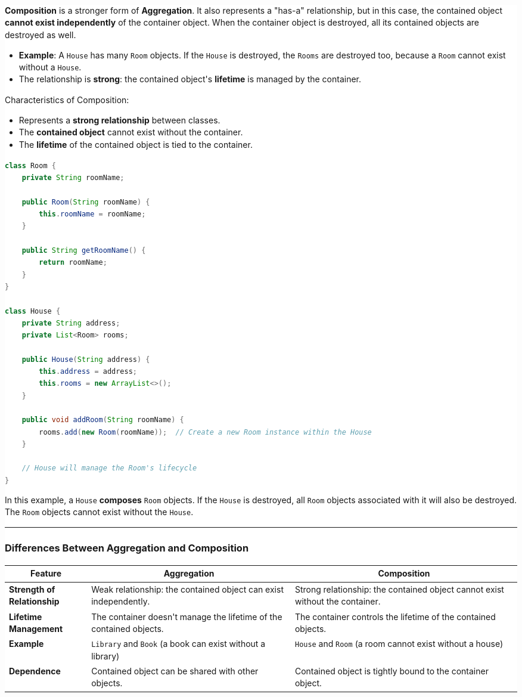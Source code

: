 **Composition** is a stronger form of **Aggregation**. It also represents a "has-a" relationship, but in this case, the contained object **cannot exist independently** of the container object. When the container object is destroyed, all its contained objects are destroyed as well.

- **Example**: A `House` has many `Room` objects. If the `House` is destroyed, the `Rooms` are destroyed too, because a `Room` cannot exist without a `House`.
- The relationship is **strong**: the contained object's **lifetime** is managed by the container.

Characteristics of Composition:

- Represents a **strong relationship** between classes.
- The **contained object** cannot exist without the container.
- The **lifetime** of the contained object is tied to the container.

```java
class Room {
    private String roomName;

    public Room(String roomName) {
        this.roomName = roomName;
    }

    public String getRoomName() {
        return roomName;
    }
}

class House {
    private String address;
    private List<Room> rooms;

    public House(String address) {
        this.address = address;
        this.rooms = new ArrayList<>();
    }

    public void addRoom(String roomName) {
        rooms.add(new Room(roomName));  // Create a new Room instance within the House
    }

    // House will manage the Room's lifecycle
}
```

In this example, a `House` **composes** `Room` objects. If the `House` is destroyed, all `Room` objects associated with it will also be destroyed. The `Room` objects cannot exist without the `House`.

------

### **Differences Between Aggregation and Composition**

| Feature                      | Aggregation                                                  | Composition                                                  |
| ---------------------------- | ------------------------------------------------------------ | ------------------------------------------------------------ |
| **Strength of Relationship** | Weak relationship: the contained object can exist independently. | Strong relationship: the contained object cannot exist without the container. |
| **Lifetime Management**      | The container doesn't manage the lifetime of the contained objects. | The container controls the lifetime of the contained objects. |
| **Example**                  | `Library` and `Book` (a book can exist without a library)    | `House` and `Room` (a room cannot exist without a house)     |
| **Dependence**               | Contained object can be shared with other objects.           | Contained object is tightly bound to the container object.   |
